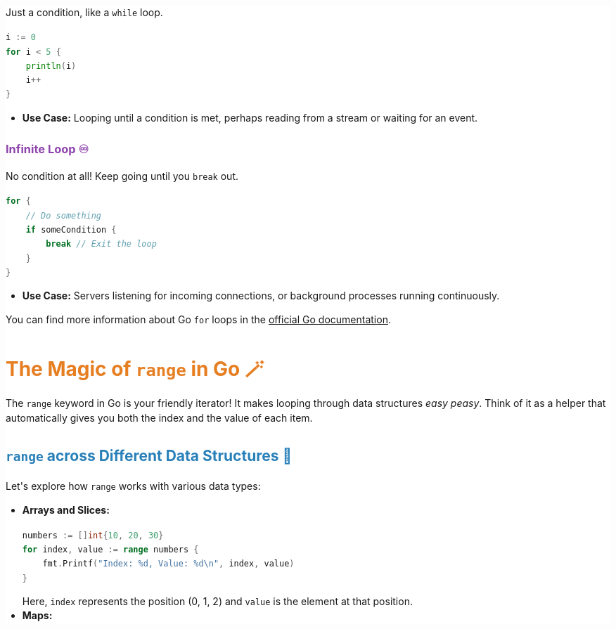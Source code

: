 Just a condition, like a `while` loop.

```go
i := 0
for i < 5 {
    println(i)
    i++
}
```

*   **Use Case:** Looping until a condition is met, perhaps reading from a stream or waiting for an event.

### <span style="color:#8e44ad">Infinite Loop ♾️</span>

No condition at all!  Keep going until you `break` out.

```go
for {
    // Do something
    if someCondition {
        break // Exit the loop
    }
}
```

*   **Use Case:** Servers listening for incoming connections, or background processes running continuously.

You can find more information about Go `for` loops in the [official Go documentation](https://go.dev/tour/flowcontrol/1).


# <span style="color:#e67e22">The Magic of `range` in Go 🪄</span>

The `range` keyword in Go is your friendly iterator! It makes looping through data structures *easy peasy*. Think of it as a helper that automatically gives you both the index and the value of each item.

## <span style="color:#2980b9">`range` across Different Data Structures 🧰</span>

Let's explore how `range` works with various data types:

*   **Arrays and Slices:**
    ```go
    numbers := []int{10, 20, 30}
    for index, value := range numbers {
        fmt.Printf("Index: %d, Value: %d\n", index, value)
    }
    ```
    Here, `index` represents the position (0, 1, 2) and `value` is the element at that position.
*   **Maps:**
